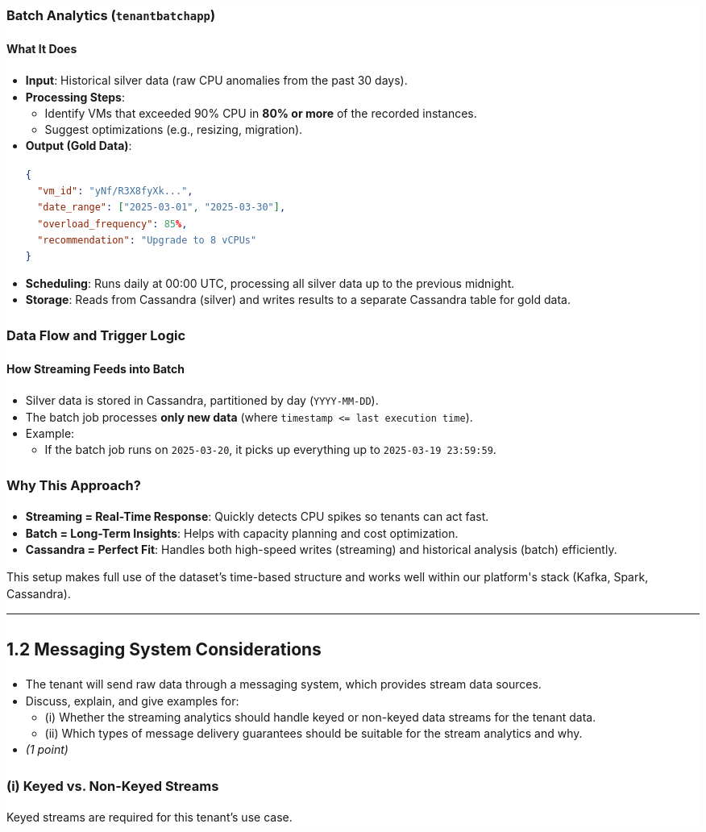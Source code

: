 ### Batch Analytics (`tenantbatchapp`)  

#### What It Does  
- **Input**: Historical silver data (raw CPU anomalies from the past 30 days).  
- **Processing Steps**:  
  - Identify VMs that exceeded 90% CPU in **80% or more** of the recorded instances.  
  - Suggest optimizations (e.g., resizing, migration).  
- **Output (Gold Data)**:  
  ```json
  {
    "vm_id": "yNf/R3X8fyXk...",
    "date_range": ["2025-03-01", "2025-03-30"],
    "overload_frequency": 85%,
    "recommendation": "Upgrade to 8 vCPUs"
  }
  ```  
- **Scheduling**: Runs daily at 00:00 UTC, processing all silver data up to the previous midnight.  
- **Storage**: Reads from Cassandra (silver) and writes results to a separate Cassandra table for gold data.  


### Data Flow and Trigger Logic  

#### How Streaming Feeds into Batch  
- Silver data is stored in Cassandra, partitioned by day (`YYYY-MM-DD`).  
- The batch job processes **only new data** (where `timestamp <= last execution time`).  
- Example:  
  - If the batch job runs on `2025-03-20`, it picks up everything up to `2025-03-19 23:59:59`.  


### Why This Approach?  
- **Streaming = Real-Time Response**: Quickly detects CPU spikes so tenants can act fast.  
- **Batch = Long-Term Insights**: Helps with capacity planning and cost optimization.  
- **Cassandra = Perfect Fit**: Handles both high-speed writes (streaming) and historical analysis (batch) efficiently.  

This setup makes full use of the dataset’s time-based structure and works well within our platform's stack (Kafka, Spark, Cassandra).

---

## 1.2 Messaging System Considerations  
- The tenant will send raw data through a messaging system, which provides stream data sources.  
- Discuss, explain, and give examples for:  
  - (i) Whether the streaming analytics should handle keyed or non-keyed data streams for the tenant data.  
  - (ii) Which types of message delivery guarantees should be suitable for the stream analytics and why.  
- *(1 point)*  

### (i) Keyed vs. Non-Keyed Streams  
Keyed streams are required for this tenant’s use case.  
